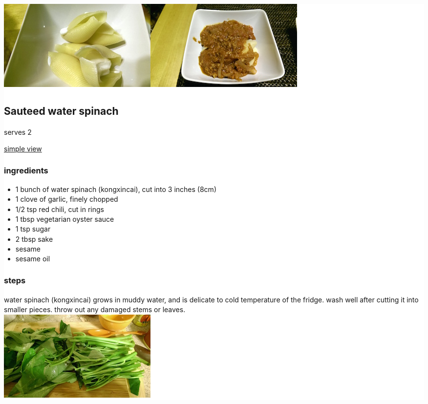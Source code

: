 <img src="files/mms-008.jpg"/><img src="files/mms-008b.jpg"/>


Sauteed water spinach
--------------------

serves 2

<p><script src="files/hide.js"></script>
<a href="#" onclick="hidepictures();" id="hider">simple view</a></p>

### ingredients

- 1 bunch of water spinach (kongxincai), cut into 3 inches (8cm)
- 1 clove of garlic, finely chopped
- 1/2 tsp red chili, cut in rings
- 1 tbsp vegetarian oyster sauce
- 1 tsp sugar
- 2 tbsp sake
- sesame
- sesame oil

### steps

water spinach (kongxincai) grows in muddy water, and is delicate to cold temperature of the fridge.
wash well after cutting it into smaller pieces. throw out any damaged stems or leaves.<br>
<img src="files/sws-000.jpg"/>
